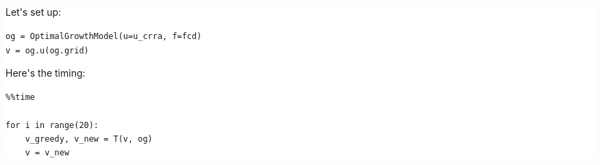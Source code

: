 Let's set up:

```{code-cell} ipython3
og = OptimalGrowthModel(u=u_crra, f=fcd)
v = og.u(og.grid)
```

Here's the timing:

```{code-cell} ipython3
%%time

for i in range(20):
    v_greedy, v_new = T(v, og)
    v = v_new
```

```{solution-end}
```
